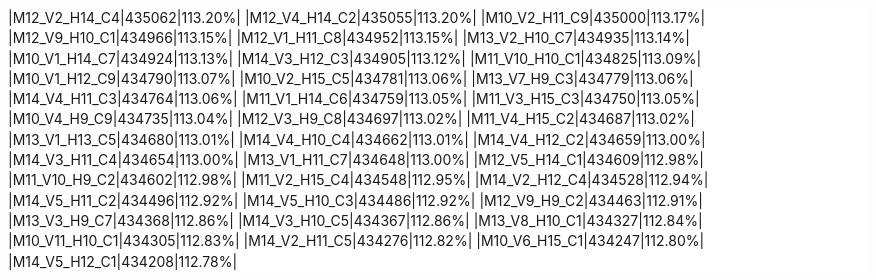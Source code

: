 |M12_V2_H14_C4|435062|113.20%|
|M12_V4_H14_C2|435055|113.20%|
|M10_V2_H11_C9|435000|113.17%|
|M12_V9_H10_C1|434966|113.15%|
|M12_V1_H11_C8|434952|113.15%|
|M13_V2_H10_C7|434935|113.14%|
|M10_V1_H14_C7|434924|113.13%|
|M14_V3_H12_C3|434905|113.12%|
|M11_V10_H10_C1|434825|113.09%|
|M10_V1_H12_C9|434790|113.07%|
|M10_V2_H15_C5|434781|113.06%|
|M13_V7_H9_C3|434779|113.06%|
|M14_V4_H11_C3|434764|113.06%|
|M11_V1_H14_C6|434759|113.05%|
|M11_V3_H15_C3|434750|113.05%|
|M10_V4_H9_C9|434735|113.04%|
|M12_V3_H9_C8|434697|113.02%|
|M11_V4_H15_C2|434687|113.02%|
|M13_V1_H13_C5|434680|113.01%|
|M14_V4_H10_C4|434662|113.01%|
|M14_V4_H12_C2|434659|113.00%|
|M14_V3_H11_C4|434654|113.00%|
|M13_V1_H11_C7|434648|113.00%|
|M12_V5_H14_C1|434609|112.98%|
|M11_V10_H9_C2|434602|112.98%|
|M11_V2_H15_C4|434548|112.95%|
|M14_V2_H12_C4|434528|112.94%|
|M14_V5_H11_C2|434496|112.92%|
|M14_V5_H10_C3|434486|112.92%|
|M12_V9_H9_C2|434463|112.91%|
|M13_V3_H9_C7|434368|112.86%|
|M14_V3_H10_C5|434367|112.86%|
|M13_V8_H10_C1|434327|112.84%|
|M10_V11_H10_C1|434305|112.83%|
|M14_V2_H11_C5|434276|112.82%|
|M10_V6_H15_C1|434247|112.80%|
|M14_V5_H12_C1|434208|112.78%|